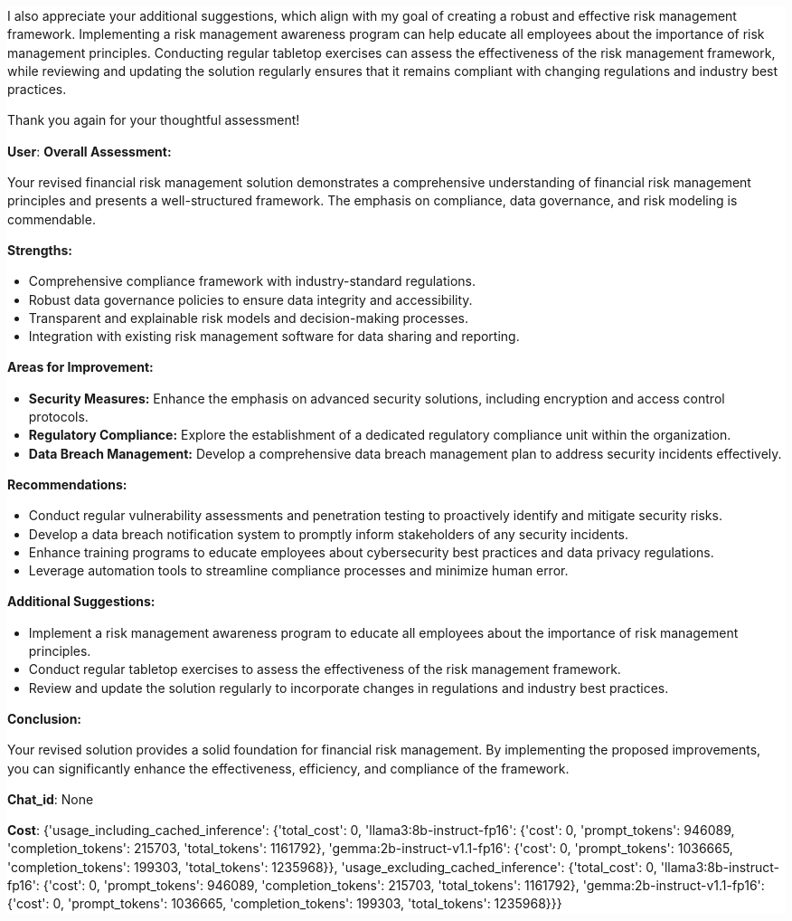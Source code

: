 I also appreciate your additional suggestions, which align with my goal of creating a robust and effective risk management framework. Implementing a risk management awareness program can help educate all employees about the importance of risk management principles. Conducting regular tabletop exercises can assess the effectiveness of the risk management framework, while reviewing and updating the solution regularly ensures that it remains compliant with changing regulations and industry best practices.

Thank you again for your thoughtful assessment!

**User**: **Overall Assessment:**

Your revised financial risk management solution demonstrates a comprehensive understanding of financial risk management principles and presents a well-structured framework. The emphasis on compliance, data governance, and risk modeling is commendable.

**Strengths:**

- Comprehensive compliance framework with industry-standard regulations.
- Robust data governance policies to ensure data integrity and accessibility.
- Transparent and explainable risk models and decision-making processes.
- Integration with existing risk management software for data sharing and reporting.

**Areas for Improvement:**

- **Security Measures:** Enhance the emphasis on advanced security solutions, including encryption and access control protocols.
- **Regulatory Compliance:** Explore the establishment of a dedicated regulatory compliance unit within the organization.
- **Data Breach Management:** Develop a comprehensive data breach management plan to address security incidents effectively.

**Recommendations:**

- Conduct regular vulnerability assessments and penetration testing to proactively identify and mitigate security risks.
- Develop a data breach notification system to promptly inform stakeholders of any security incidents.
- Enhance training programs to educate employees about cybersecurity best practices and data privacy regulations.
- Leverage automation tools to streamline compliance processes and minimize human error.

**Additional Suggestions:**

- Implement a risk management awareness program to educate all employees about the importance of risk management principles.
- Conduct regular tabletop exercises to assess the effectiveness of the risk management framework.
- Review and update the solution regularly to incorporate changes in regulations and industry best practices.

**Conclusion:**

Your revised solution provides a solid foundation for financial risk management. By implementing the proposed improvements, you can significantly enhance the effectiveness, efficiency, and compliance of the framework.

**Chat_id**: None

**Cost**: {'usage_including_cached_inference': {'total_cost': 0, 'llama3:8b-instruct-fp16': {'cost': 0, 'prompt_tokens': 946089, 'completion_tokens': 215703, 'total_tokens': 1161792}, 'gemma:2b-instruct-v1.1-fp16': {'cost': 0, 'prompt_tokens': 1036665, 'completion_tokens': 199303, 'total_tokens': 1235968}}, 'usage_excluding_cached_inference': {'total_cost': 0, 'llama3:8b-instruct-fp16': {'cost': 0, 'prompt_tokens': 946089, 'completion_tokens': 215703, 'total_tokens': 1161792}, 'gemma:2b-instruct-v1.1-fp16': {'cost': 0, 'prompt_tokens': 1036665, 'completion_tokens': 199303, 'total_tokens': 1235968}}}
